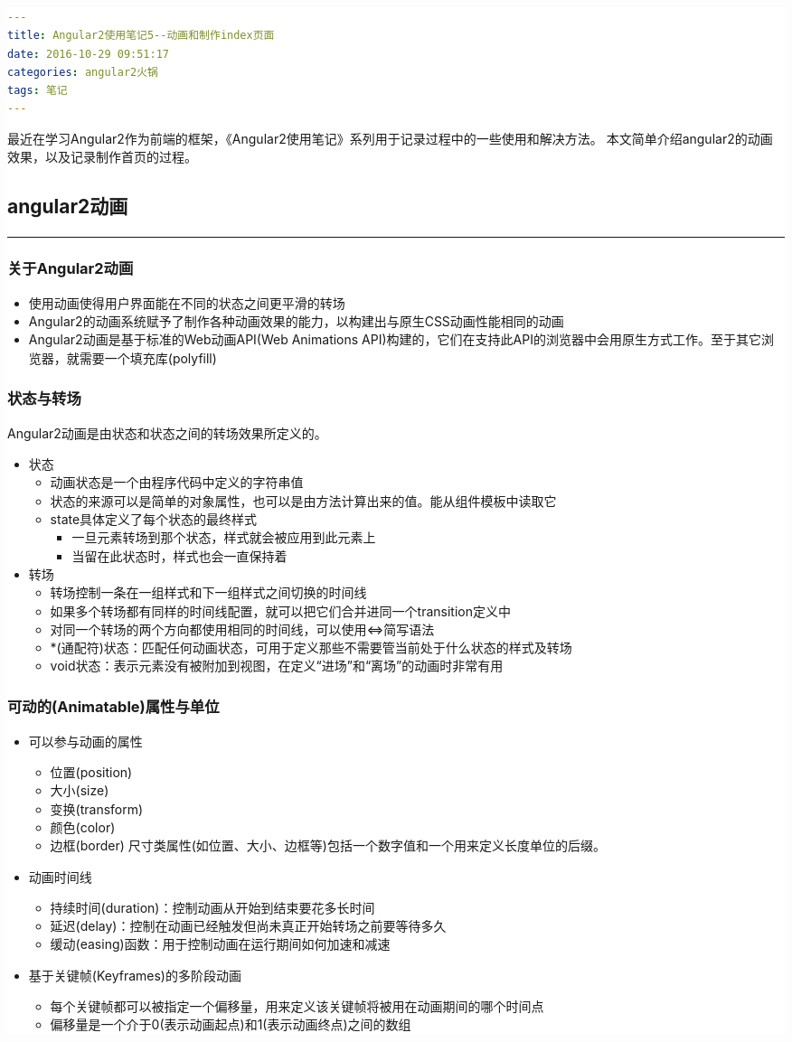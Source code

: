```yaml
---
title: Angular2使用笔记5--动画和制作index页面
date: 2016-10-29 09:51:17
categories: angular2火锅
tags: 笔记
---
```

最近在学习Angular2作为前端的框架，《Angular2使用笔记》系列用于记录过程中的一些使用和解决方法。
本文简单介绍angular2的动画效果，以及记录制作首页的过程。

## angular2动画
-----
### 关于Angular2动画
- 使用动画使得用户界面能在不同的状态之间更平滑的转场
- Angular2的动画系统赋予了制作各种动画效果的能力，以构建出与原生CSS动画性能相同的动画
- Angular2动画是基于标准的Web动画API(Web Animations API)构建的，它们在支持此API的浏览器中会用原生方式工作。至于其它浏览器，就需要一个填充库(polyfill)

### 状态与转场
Angular2动画是由状态和状态之间的转场效果所定义的。
- 状态
  - 动画状态是一个由程序代码中定义的字符串值
  - 状态的来源可以是简单的对象属性，也可以是由方法计算出来的值。能从组件模板中读取它
  - state具体定义了每个状态的最终样式
    - 一旦元素转场到那个状态，样式就会被应用到此元素上
    - 当留在此状态时，样式也会一直保持着
- 转场
  - 转场控制一条在一组样式和下一组样式之间切换的时间线
  - 如果多个转场都有同样的时间线配置，就可以把它们合并进同一个transition定义中
  - 对同一个转场的两个方向都使用相同的时间线，可以使用<=>简写语法
  - *(通配符)状态：匹配任何动画状态，可用于定义那些不需要管当前处于什么状态的样式及转场
  - void状态：表示元素没有被附加到视图，在定义“进场”和“离场”的动画时非常有用

### 可动的(Animatable)属性与单位
- 可以参与动画的属性
  - 位置(position)
  - 大小(size)
  - 变换(transform)
  - 颜色(color)
  - 边框(border)
尺寸类属性(如位置、大小、边框等)包括一个数字值和一个用来定义长度单位的后缀。

- 动画时间线
  - 持续时间(duration)：控制动画从开始到结束要花多长时间
  - 延迟(delay)：控制在动画已经触发但尚未真正开始转场之前要等待多久
  - 缓动(easing)函数：用于控制动画在运行期间如何加速和减速

- 基于关键帧(Keyframes)的多阶段动画
  - 每个关键帧都可以被指定一个偏移量，用来定义该关键帧将被用在动画期间的哪个时间点
  - 偏移量是一个介于0(表示动画起点)和1(表示动画终点)之间的数组

